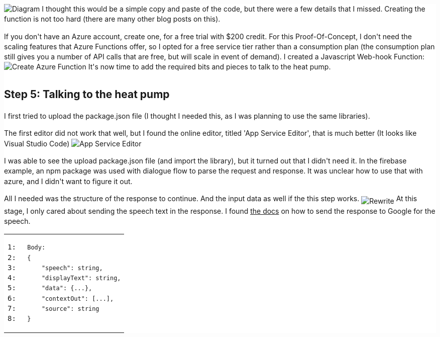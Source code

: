 <img src="{{ site.baseurl }}/assets/img/Screen-Shot-2018-01-11-at-7.50.09-PM.png" alt="Diagram" title="Diagram" />
I thought this would be a simple copy and paste of the code, but there were a few details that I missed.
Creating the function is not too hard (there are many other blog posts on this).

If you don't have an Azure account, create one, for a free trial with $200 credit.
For this Proof-Of-Concept, I don't need the scaling features that Azure Functions offer, so I opted for a free service tier rather than a consumption plan (the consumption plan still gives you a number of API calls that are free, but will scale in event of demand).
I created a Javascript Web-hook Function:
<img src="{{ site.baseurl }}/assets/img/CreateAzureFunction.gif" alt="Create Azure Function" title="Create Azure Function" />
It's now time to add the required bits and pieces to talk to the heat pump.

## Step 5: Talking to the heat pump
I first tried to upload the package.json file (I thought I needed this, as I was planning to use the same libraries).

The first editor did not work that well, but I found the online editor, titled 'App Service Editor', that is much better (It looks like Visual Studio Code)
<img src="{{ site.baseurl }}/assets/img/App-Service-Editor-1.png" alt="App Service Editor" title="App Service Editor" />

I was able to see the upload package.json file (and import the library), but it turned out that I didn't need it.
In the firebase example, an npm package was used with dialogue flow to parse the request and response. It was unclear how to use that with azure, and I didn't want to figure it out.

All I needed was the structure of the response to continue. And the input data as well if the this step works.
<img src="{{ site.baseurl }}/assets/img/22hbwz.jpg" alt="Rewrite" title="Rewrite all the things" width="200" height="200" align="middle" />
At this stage, I only cared about sending the speech text in the response. I found <a href="" title="https://dialogflow.com/docs/fulfillment#section-format-of-request-to-the-service">the docs</a> on how to send the response to Google for the speech.
<table class="pre">
<tr>
<td class="lines">
<pre class="fssnip"><span class="l">1: </span>
<span class="l">2: </span>
<span class="l">3: </span>
<span class="l">4: </span>
<span class="l">5: </span>
<span class="l">6: </span>
<span class="l">7: </span>
<span class="l">8: </span>
</pre>
</td>
<td class="snippet">
<pre class="fssnip highlighted"><code lang="fsharp"><span class="id">Body</span><span class="pn">:</span>
<span class="pn">{</span>
    <span class="s">&quot;speech&quot;</span><span class="pn">:</span> <span onmouseout="hideTip(event, 'fs3', 3)" onmouseover="showTip(event, 'fs3', 3)" class="id">string</span><span class="pn">,</span>
    <span class="s">&quot;displayText&quot;</span><span class="pn">:</span> <span onmouseout="hideTip(event, 'fs3', 4)" onmouseover="showTip(event, 'fs3', 4)" class="id">string</span><span class="pn">,</span>
    <span class="s">&quot;data&quot;</span><span class="pn">:</span> <span class="pn">{</span><span class="o">..</span><span class="pn">.</span><span class="pn">}</span><span class="pn">,</span>
    <span class="s">&quot;contextOut&quot;</span><span class="pn">:</span> <span class="pn">[</span><span class="o">..</span><span class="pn">.</span><span class="pn">]</span><span class="pn">,</span>
    <span class="s">&quot;source&quot;</span><span class="pn">:</span> <span onmouseout="hideTip(event, 'fs3', 5)" onmouseover="showTip(event, 'fs3', 5)" class="id">string</span>
<span class="pn">}</span>
</code></pre>